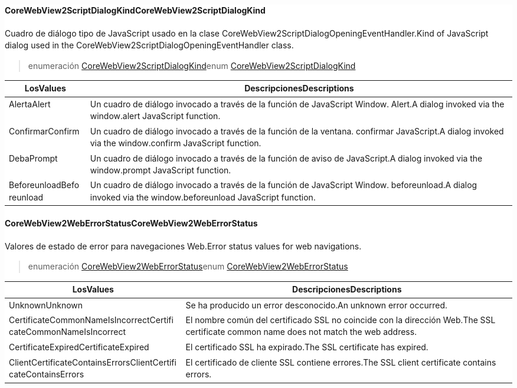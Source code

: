 #### <span data-ttu-id="9f517-346">CoreWebView2ScriptDialogKind</span><span class="sxs-lookup"><span data-stu-id="9f517-346">CoreWebView2ScriptDialogKind</span></span> 

<span data-ttu-id="9f517-347">Cuadro de diálogo tipo de JavaScript usado en la clase CoreWebView2ScriptDialogOpeningEventHandler.</span><span class="sxs-lookup"><span data-stu-id="9f517-347">Kind of JavaScript dialog used in the CoreWebView2ScriptDialogOpeningEventHandler class.</span></span>

> <span data-ttu-id="9f517-348">enumeración [CoreWebView2ScriptDialogKind](#corewebview2scriptdialogkind)</span><span class="sxs-lookup"><span data-stu-id="9f517-348">enum [CoreWebView2ScriptDialogKind](#corewebview2scriptdialogkind)</span></span>

 <span data-ttu-id="9f517-349">Los</span><span class="sxs-lookup"><span data-stu-id="9f517-349">Values</span></span>                         | <span data-ttu-id="9f517-350">Descripciones</span><span class="sxs-lookup"><span data-stu-id="9f517-350">Descriptions</span></span>
--------------------------------|---------------------------------------------
<span data-ttu-id="9f517-351">Alerta</span><span class="sxs-lookup"><span data-stu-id="9f517-351">Alert</span></span>            | <span data-ttu-id="9f517-352">Un cuadro de diálogo invocado a través de la función de JavaScript Window. Alert.</span><span class="sxs-lookup"><span data-stu-id="9f517-352">A dialog invoked via the window.alert JavaScript function.</span></span>
<span data-ttu-id="9f517-353">Confirmar</span><span class="sxs-lookup"><span data-stu-id="9f517-353">Confirm</span></span>            | <span data-ttu-id="9f517-354">Un cuadro de diálogo invocado a través de la función de la ventana. confirmar JavaScript.</span><span class="sxs-lookup"><span data-stu-id="9f517-354">A dialog invoked via the window.confirm JavaScript function.</span></span>
<span data-ttu-id="9f517-355">Deba</span><span class="sxs-lookup"><span data-stu-id="9f517-355">Prompt</span></span>            | <span data-ttu-id="9f517-356">Un cuadro de diálogo invocado a través de la función de aviso de JavaScript.</span><span class="sxs-lookup"><span data-stu-id="9f517-356">A dialog invoked via the window.prompt JavaScript function.</span></span>
<span data-ttu-id="9f517-357">Beforeunload</span><span class="sxs-lookup"><span data-stu-id="9f517-357">Beforeunload</span></span>            | <span data-ttu-id="9f517-358">Un cuadro de diálogo invocado a través de la función de JavaScript Window. beforeunload.</span><span class="sxs-lookup"><span data-stu-id="9f517-358">A dialog invoked via the window.beforeunload JavaScript function.</span></span>

#### <span data-ttu-id="9f517-359">CoreWebView2WebErrorStatus</span><span class="sxs-lookup"><span data-stu-id="9f517-359">CoreWebView2WebErrorStatus</span></span> 

<span data-ttu-id="9f517-360">Valores de estado de error para navegaciones Web.</span><span class="sxs-lookup"><span data-stu-id="9f517-360">Error status values for web navigations.</span></span>

> <span data-ttu-id="9f517-361">enumeración [CoreWebView2WebErrorStatus](#corewebview2weberrorstatus)</span><span class="sxs-lookup"><span data-stu-id="9f517-361">enum [CoreWebView2WebErrorStatus](#corewebview2weberrorstatus)</span></span>

 <span data-ttu-id="9f517-362">Los</span><span class="sxs-lookup"><span data-stu-id="9f517-362">Values</span></span>                         | <span data-ttu-id="9f517-363">Descripciones</span><span class="sxs-lookup"><span data-stu-id="9f517-363">Descriptions</span></span>
--------------------------------|---------------------------------------------
<span data-ttu-id="9f517-364">Unknown</span><span class="sxs-lookup"><span data-stu-id="9f517-364">Unknown</span></span>            | <span data-ttu-id="9f517-365">Se ha producido un error desconocido.</span><span class="sxs-lookup"><span data-stu-id="9f517-365">An unknown error occurred.</span></span>
<span data-ttu-id="9f517-366">CertificateCommonNameIsIncorrect</span><span class="sxs-lookup"><span data-stu-id="9f517-366">CertificateCommonNameIsIncorrect</span></span>            | <span data-ttu-id="9f517-367">El nombre común del certificado SSL no coincide con la dirección Web.</span><span class="sxs-lookup"><span data-stu-id="9f517-367">The SSL certificate common name does not match the web address.</span></span>
<span data-ttu-id="9f517-368">CertificateExpired</span><span class="sxs-lookup"><span data-stu-id="9f517-368">CertificateExpired</span></span>            | <span data-ttu-id="9f517-369">El certificado SSL ha expirado.</span><span class="sxs-lookup"><span data-stu-id="9f517-369">The SSL certificate has expired.</span></span>
<span data-ttu-id="9f517-370">ClientCertificateContainsErrors</span><span class="sxs-lookup"><span data-stu-id="9f517-370">ClientCertificateContainsErrors</span></span>            | <span data-ttu-id="9f517-371">El certificado de cliente SSL contiene errores.</span><span class="sxs-lookup"><span data-stu-id="9f517-371">The SSL client certificate contains errors.</span></span>